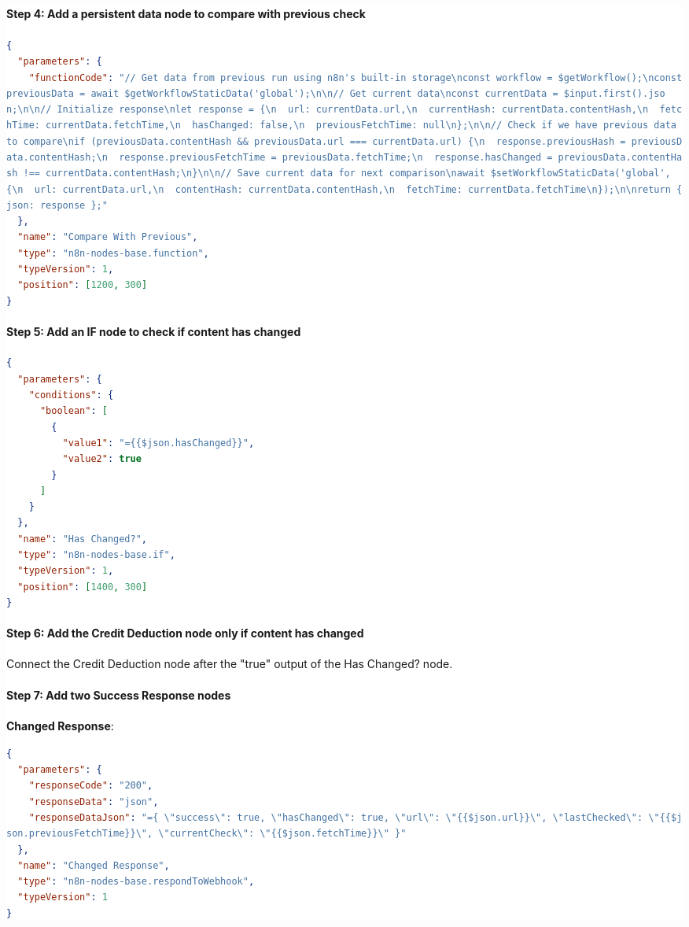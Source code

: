 #### Step 4: Add a persistent data node to compare with previous check

```json
{
  "parameters": {
    "functionCode": "// Get data from previous run using n8n's built-in storage\nconst workflow = $getWorkflow();\nconst previousData = await $getWorkflowStaticData('global');\n\n// Get current data\nconst currentData = $input.first().json;\n\n// Initialize response\nlet response = {\n  url: currentData.url,\n  currentHash: currentData.contentHash,\n  fetchTime: currentData.fetchTime,\n  hasChanged: false,\n  previousFetchTime: null\n};\n\n// Check if we have previous data to compare\nif (previousData.contentHash && previousData.url === currentData.url) {\n  response.previousHash = previousData.contentHash;\n  response.previousFetchTime = previousData.fetchTime;\n  response.hasChanged = previousData.contentHash !== currentData.contentHash;\n}\n\n// Save current data for next comparison\nawait $setWorkflowStaticData('global', {\n  url: currentData.url,\n  contentHash: currentData.contentHash,\n  fetchTime: currentData.fetchTime\n});\n\nreturn { json: response };"
  },
  "name": "Compare With Previous",
  "type": "n8n-nodes-base.function",
  "typeVersion": 1,
  "position": [1200, 300]
}
```

#### Step 5: Add an IF node to check if content has changed

```json
{
  "parameters": {
    "conditions": {
      "boolean": [
        {
          "value1": "={{$json.hasChanged}}",
          "value2": true
        }
      ]
    }
  },
  "name": "Has Changed?",
  "type": "n8n-nodes-base.if",
  "typeVersion": 1,
  "position": [1400, 300]
}
```

#### Step 6: Add the Credit Deduction node only if content has changed

Connect the Credit Deduction node after the "true" output of the Has Changed? node.

#### Step 7: Add two Success Response nodes

**Changed Response**:
```json
{
  "parameters": {
    "responseCode": "200",
    "responseData": "json",
    "responseDataJson": "={ \"success\": true, \"hasChanged\": true, \"url\": \"{{$json.url}}\", \"lastChecked\": \"{{$json.previousFetchTime}}\", \"currentCheck\": \"{{$json.fetchTime}}\" }"
  },
  "name": "Changed Response",
  "type": "n8n-nodes-base.respondToWebhook",
  "typeVersion": 1
}
```
